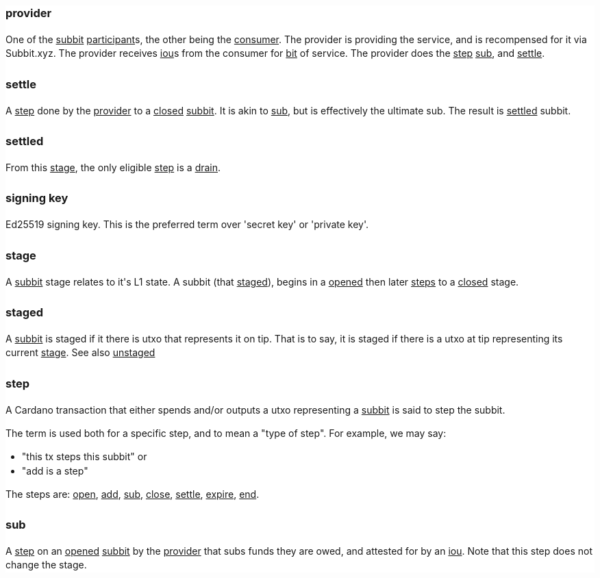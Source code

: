 ### provider

One of the [subbit](#subbit) [participant](#participant)s, the other being the
[consumer](#consumer). The provider is providing the service, and is recompensed
for it via Subbit.xyz. The provider receives [iou](#iou)s from the consumer for
[bit](#bit) of service. The provider does the [step](#step) [sub](#sub), and
[settle](#settle).

### settle

A [step](#step) done by the [provider](#provider) to a [closed](#closed)
[subbit](#subbit). It is akin to [sub](#sub), but is effectively the ultimate
sub. The result is [settled](#settled) subbit.

### settled

From this [stage](#stage), the only eligible [step](#step) is a [drain](#drain).

### signing key

Ed25519 signing key. This is the preferred term over 'secret key' or 'private
key'.

### stage

A [subbit](#subbit) stage relates to it's L1 state. A subbit (that
[staged](#staged)), begins in a [opened](#opened) then later [steps](#step) to a
[closed](#closed) stage.

### staged

A [subbit](#subbit) is staged if it there is utxo that represents it on tip.
That is to say, it is staged if there is a utxo at tip representing its current
[stage](#stage). See also [unstaged](#unstaged)

### step

A Cardano transaction that either spends and/or outputs a utxo representing a
[subbit](#subbit) is said to step the subbit.

The term is used both for a specific step, and to mean a "type of step". For
example, we may say:

- "this tx steps this subbit" or
- "add is a step"

The steps are: [open](#open), [add](#add), [sub](#sub), [close](#close),
[settle](#settle), [expire](#expire), [end](#end).

### sub

A [step](#step) on an [opened](#opened) [subbit](#subbit) by the
[provider](#provider) that subs funds they are owed, and attested for by an
[iou](#iou). Note that this step does not change the stage.
